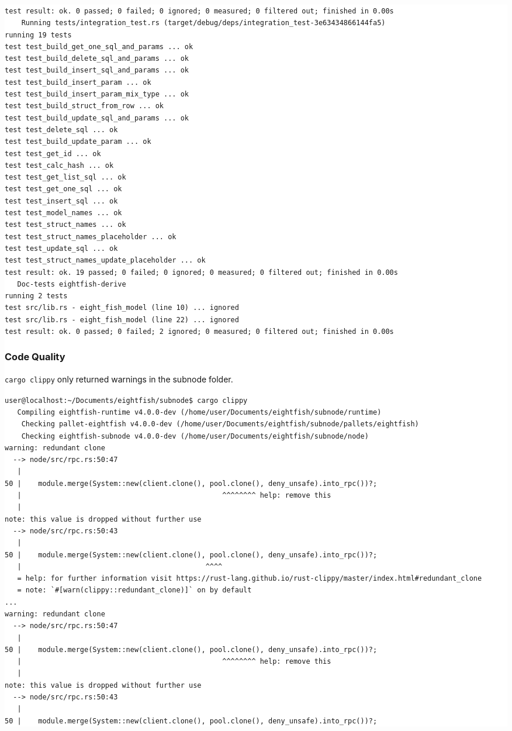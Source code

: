 ```
test result: ok. 0 passed; 0 failed; 0 ignored; 0 measured; 0 filtered out; finished in 0.00s
 	Running tests/integration_test.rs (target/debug/deps/integration_test-3e63434866144fa5)
running 19 tests
test test_build_get_one_sql_and_params ... ok
test test_build_delete_sql_and_params ... ok
test test_build_insert_sql_and_params ... ok
test test_build_insert_param ... ok
test test_build_insert_param_mix_type ... ok
test test_build_struct_from_row ... ok
test test_build_update_sql_and_params ... ok
test test_delete_sql ... ok
test test_build_update_param ... ok
test test_get_id ... ok
test test_calc_hash ... ok
test test_get_list_sql ... ok
test test_get_one_sql ... ok
test test_insert_sql ... ok
test test_model_names ... ok
test test_struct_names ... ok
test test_struct_names_placeholder ... ok
test test_update_sql ... ok
test test_struct_names_update_placeholder ... ok
test result: ok. 19 passed; 0 failed; 0 ignored; 0 measured; 0 filtered out; finished in 0.00s
   Doc-tests eightfish-derive
running 2 tests
test src/lib.rs - eight_fish_model (line 10) ... ignored
test src/lib.rs - eight_fish_model (line 22) ... ignored
test result: ok. 0 passed; 0 failed; 2 ignored; 0 measured; 0 filtered out; finished in 0.00s
```

### Code Quality

`cargo clippy` only returned warnings in the subnode folder.

```
user@localhost:~/Documents/eightfish/subnode$ cargo clippy
   Compiling eightfish-runtime v4.0.0-dev (/home/user/Documents/eightfish/subnode/runtime)
	Checking pallet-eightfish v4.0.0-dev (/home/user/Documents/eightfish/subnode/pallets/eightfish)
	Checking eightfish-subnode v4.0.0-dev (/home/user/Documents/eightfish/subnode/node)
warning: redundant clone
  --> node/src/rpc.rs:50:47
   |
50 | 	module.merge(System::new(client.clone(), pool.clone(), deny_unsafe).into_rpc())?;
   |                                              	^^^^^^^^ help: remove this
   |
note: this value is dropped without further use
  --> node/src/rpc.rs:50:43
   |
50 | 	module.merge(System::new(client.clone(), pool.clone(), deny_unsafe).into_rpc())?;
   |                                          	^^^^
   = help: for further information visit https://rust-lang.github.io/rust-clippy/master/index.html#redundant_clone
   = note: `#[warn(clippy::redundant_clone)]` on by default
...
warning: redundant clone
  --> node/src/rpc.rs:50:47
   |
50 | 	module.merge(System::new(client.clone(), pool.clone(), deny_unsafe).into_rpc())?;
   |                                              	^^^^^^^^ help: remove this
   |
note: this value is dropped without further use
  --> node/src/rpc.rs:50:43
   |
50 | 	module.merge(System::new(client.clone(), pool.clone(), deny_unsafe).into_rpc())?;
```